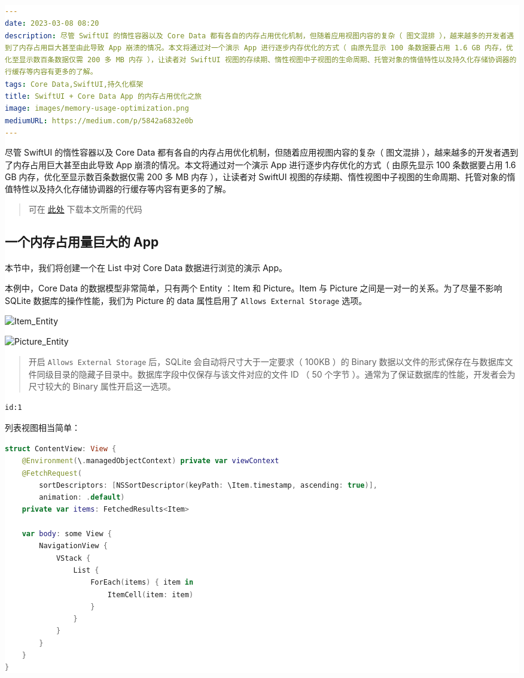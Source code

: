 ```yaml
---
date: 2023-03-08 08:20
description: 尽管 SwiftUI 的惰性容器以及 Core Data 都有各自的内存占用优化机制，但随着应用视图内容的复杂（ 图文混排 ），越来越多的开发者遇到了内存占用巨大甚至由此导致 App 崩溃的情况。本文将通过对一个演示 App 进行逐步内存优化的方式（ 由原先显示 100 条数据要占用 1.6 GB 内存，优化至显示数百条数据仅需 200 多 MB 内存 ），让读者对 SwiftUI 视图的存续期、惰性视图中子视图的生命周期、托管对象的惰值特性以及持久化存储协调器的行缓存等内容有更多的了解。
tags: Core Data,SwiftUI,持久化框架
title: SwiftUI + Core Data App 的内存占用优化之旅
image: images/memory-usage-optimization.png
mediumURL: https://medium.com/p/5842a6832e0b
---
```

尽管 SwiftUI 的惰性容器以及 Core Data 都有各自的内存占用优化机制，但随着应用视图内容的复杂（ 图文混排 ），越来越多的开发者遇到了内存占用巨大甚至由此导致 App 崩溃的情况。本文将通过对一个演示 App 进行逐步内存优化的方式（ 由原先显示 100 条数据要占用 1.6 GB 内存，优化至显示数百条数据仅需 200 多 MB 内存 ），让读者对 SwiftUI 视图的存续期、惰性视图中子视图的生命周期、托管对象的惰值特性以及持久化存储协调器的行缓存等内容有更多的了解。

> 可在 [此处](https://github.com/fatbobman/BlogCodes/tree/main/Memory_Optimization) 下载本文所需的代码

## 一个内存占用量巨大的 App

本节中，我们将创建一个在 List 中对 Core Data 数据进行浏览的演示 App。

本例中，Core Data 的数据模型非常简单，只有两个 Entity ：Item 和 Picture。Item 与 Picture 之间是一对一的关系。为了尽量不影响 SQLite 数据库的操作性能，我们为 Picture 的 data 属性启用了 `Allows External Storage` 选项。

![Item_Entity](https://cdn.fatbobman.com/image-20230307132541444.png)

![Picture_Entity](https://cdn.fatbobman.com/image-20230307132631527.png)

> 开启 `Allows External Storage` 后，SQLite 会自动将尺寸大于一定要求（ 100KB ）的 Binary 数据以文件的形式保存在与数据库文件同级目录的隐藏子目录中。数据库字段中仅保存与该文件对应的文件 ID （ 50 个字节 ）。通常为了保证数据库的性能，开发者会为尺寸较大的 Binary 属性开启这一选项。

```responser
id:1
```

列表视图相当简单：

```swift
struct ContentView: View {
    @Environment(\.managedObjectContext) private var viewContext
    @FetchRequest(
        sortDescriptors: [NSSortDescriptor(keyPath: \Item.timestamp, ascending: true)],
        animation: .default)
    private var items: FetchedResults<Item>

    var body: some View {
        NavigationView {
            VStack {
                List {
                    ForEach(items) { item in
                        ItemCell(item: item)
                    }
                }
            }
        }
    }
}
```
